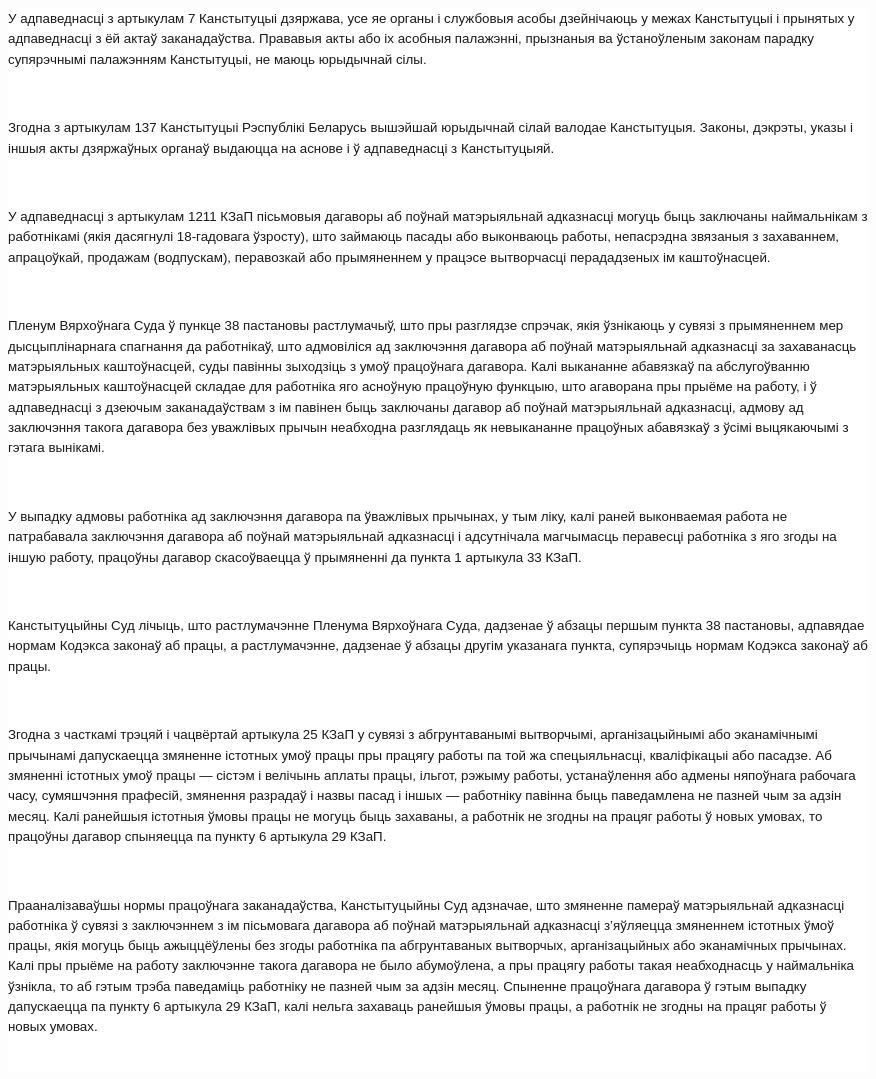 <p><span style="font-size: 10pt; font-family: Arial">У адпаведнасці з артыкулам 7 Канстытуцыі дзяржава, усе яе органы і службовыя асобы дзейнічаюць у межах Канстытуцыі і прынятых у адпаведнасці з ёй актаў заканадаўства. Прававыя акты або іх асобныя палажэнні, прызнаныя ва ўстаноўленым законам парадку супярэчнымі палажэнням Канстытуцыі, не маюць юрыдычнай сілы.</span></p>
<p><span style="font-size: 10pt; font-family: Arial"></span></p>
<p> </p>
<p><span style="font-size: 10pt; font-family: Arial">Згодна з артыкулам 137 Канстытуцыі Рэспублікі Беларусь вышэйшай юрыдычнай сілай валодае Канстытуцыя. Законы, дэкрэты, указы і іншыя акты дзяржаўных органаў выдаюцца на аснове і ў адпаведнасці з Канстытуцыяй.</span></p>
<p><span style="font-size: 10pt; font-family: Arial"></span></p>
<p> </p>
<p><span style="font-size: 10pt; font-family: Arial">У адпаведнасці з артыкулам 1211 КЗаП пісьмовыя дагаворы аб поўнай матэрыяльнай адказнасці могуць быць заключаны наймальнікам з работнікамі (якія дасягнулі 18-гадовага ўзросту), што займаюць пасады або выконваюць работы, непасрэдна звязаныя з захаваннем, апрацоўкай, продажам (водпускам), перавозкай або прымяненнем у працэсе вытворчасці перададзеных ім каштоўнасцей.</span></p>
<p><span style="font-size: 10pt; font-family: Arial"></span></p>
<p> </p>
<p><span style="font-size: 10pt; font-family: Arial">Пленум Вярхоўнага Суда ў пункце 38 пастановы растлумачыў, што пры разглядзе спрэчак, якія ўзнікаюць у сувязі з прымяненнем мер дысцыплінарнага спагнання да работнікаў, што адмовіліся ад заключэння дагавора аб поўнай матэрыяльнай адказнасці за захаванасць матэрыяльных каштоўнасцей, суды павінны зыходзіць з умоў працоўнага дагавора. Калі выкананне абавязкаў па абслугоўванню матэрыяльных каштоўнасцей складае для работніка яго асноўную працоўную функцыю, што агаворана пры прыёме на работу, і ў адпаведнасці з дзеючым заканадаўствам з ім павінен быць заключаны дагавор аб поўнай матэрыяльнай адказнасці, адмову ад заключэння такога дагавора без уважлівых прычын неабходна разглядаць як невыкананне працоўных абавязкаў з ўсімі выцякаючымі з гэтага вынікамі.</span></p>
<p><span style="font-size: 10pt; font-family: Arial"></span></p>
<p> </p>
<p><span style="font-size: 10pt; font-family: Arial">У выпадку адмовы работніка ад заключэння дагавора па ўважлівых прычынах, у тым ліку, калі раней выконваемая работа не патрабавала заключэння дагавора аб поўнай матэрыяльнай адказнасці і адсутнічала магчымасць перавесці работніка з яго згоды на іншую работу, працоўны дагавор скасоўваецца ў прымяненні да пункта 1 артыкула 33 КЗаП.</span></p>
<p><span style="font-size: 10pt; font-family: Arial"></span></p>
<p> </p>
<p><span style="font-size: 10pt; font-family: Arial">Канстытуцыйны Суд лічыць, што растлумачэнне Пленума Вярхоўнага Суда, дадзенае ў абзацы першым пункта 38 пастановы, адпавядае нормам Кодэкса законаў аб працы, а растлумачэнне, дадзенае ў абзацы другім указанага пункта, супярэчыць нормам Кодэкса законаў аб працы.</span></p>
<p><span style="font-size: 10pt; font-family: Arial"></span></p>
<p> </p>
<p><span style="font-size: 10pt; font-family: Arial">Згодна з часткамі трэцяй і чацвёртай артыкула 25 КЗаП у сувязі з абгрунтаванымі вытворчымі, арганізацыйнымі або эканамічнымі прычынамі дапускаецца змяненне істотных умоў працы пры працягу работы па той жа спецыяльнасці, кваліфікацыі або пасадзе. Аб змяненні істотных умоў працы — сістэм і велічынь аплаты працы, ільгот, рэжыму работы, устанаўлення або адмены няпоўнага рабочага часу, сумяшчэння прафесій, змянення разрадаў і назвы пасад і іншых — работніку павінна быць паведамлена не пазней чым за адзін месяц. Калі ранейшыя істотныя ўмовы працы не могуць быць захаваны, а работнік не згодны на працяг работы ў новых умовах, то працоўны дагавор спыняецца па пункту 6 артыкула 29 КЗаП.</span></p>
<p><span style="font-size: 10pt; font-family: Arial"></span></p>
<p> </p>
<p><span style="font-size: 10pt; font-family: Arial">Прааналізаваўшы нормы працоўнага заканадаўства, Канстытуцыйны Суд адзначае, што змяненне памераў матэрыяльнай адказнасці работніка ў сувязі з заключэннем з ім пісьмовага дагавора аб поўнай матэрыяльнай адказнасці з’яўляецца змяненнем істотных ўмоў працы, якія могуць быць ажыццёўлены без згоды работніка па абгрунтаваных вытворчых, арганізацыйных або эканамічных прычынах. Калі пры прыёме на работу заключэнне такога дагавора не было абумоўлена, а пры працягу работы такая неабходнасць у наймальніка ўзнікла, то аб гэтым трэба паведаміць работніку не пазней чым за адзін месяц. Спыненне працоўнага дагавора ў гэтым выпадку дапускаецца па пункту 6 артыкула 29 КЗаП, калі нельга захаваць ранейшыя ўмовы працы, а работнік не згодны на працяг работы ў новых умовах.</span></p>
<p><span style="font-size: 10pt; font-family: Arial"></span></p>
<p> </p>